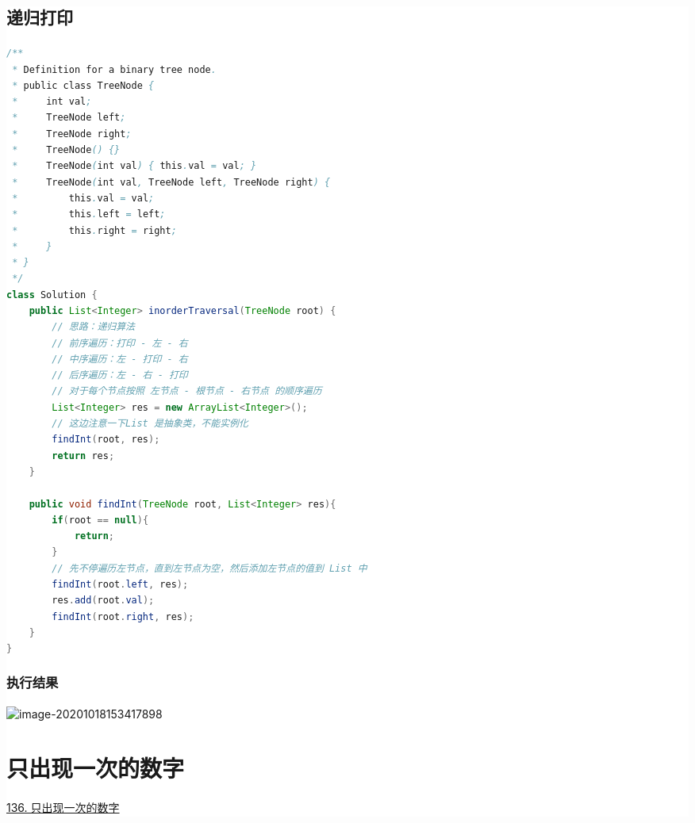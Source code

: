 ## 递归打印

```java
/**
 * Definition for a binary tree node.
 * public class TreeNode {
 *     int val;
 *     TreeNode left;
 *     TreeNode right;
 *     TreeNode() {}
 *     TreeNode(int val) { this.val = val; }
 *     TreeNode(int val, TreeNode left, TreeNode right) {
 *         this.val = val;
 *         this.left = left;
 *         this.right = right;
 *     }
 * }
 */
class Solution {
    public List<Integer> inorderTraversal(TreeNode root) {
        // 思路：递归算法
        // 前序遍历：打印 - 左 - 右
        // 中序遍历：左 - 打印 - 右
        // 后序遍历：左 - 右 - 打印
        // 对于每个节点按照 左节点 - 根节点 - 右节点 的顺序遍历
        List<Integer> res = new ArrayList<Integer>();
        // 这边注意一下List 是抽象类，不能实例化
        findInt(root, res);
        return res;
    }

    public void findInt(TreeNode root, List<Integer> res){
        if(root == null){
            return;
        }
        // 先不停遍历左节点，直到左节点为空，然后添加左节点的值到 List 中
        findInt(root.left, res); 
        res.add(root.val);
        findInt(root.right, res);
    }
}
```

### 执行结果

![image-20201018153417898](https://i.loli.net/2020/10/18/q7LwDhovEkyPSb6.png)

# 只出现一次的数字

[136. 只出现一次的数字](https://leetcode-cn.com/problems/single-number/)
